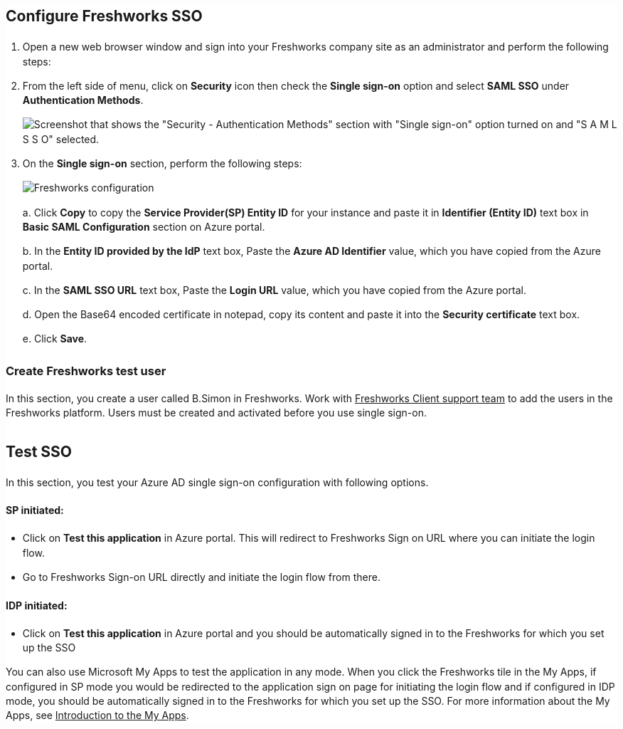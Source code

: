 ## Configure Freshworks SSO

1. Open a new web browser window and sign into your Freshworks company site as an administrator and perform the following steps:

2. From the left side of menu, click on **Security** icon then check the **Single sign-on** option and select **SAML SSO** under **Authentication Methods**.

    ![Screenshot that shows the "Security - Authentication Methods" section with "Single sign-on" option turned on and "S A M L S S O" selected.](./media/freshworks-tutorial/configure01.png)

3. On the **Single sign-on** section, perform the following steps:

    ![Freshworks configuration](./media/freshworks-tutorial/configure02.png)

    a. Click **Copy** to copy the **Service Provider(SP) Entity ID** for your instance and paste it in **Identifier (Entity ID)** text box in **Basic SAML Configuration** section on Azure portal.

    b. In the **Entity ID provided by the IdP** text box, Paste the **Azure AD Identifier** value, which you have copied from the Azure portal.

    c. In the **SAML SSO URL** text box, Paste the **Login URL** value, which you have copied from the Azure portal.

    d. Open the Base64 encoded certificate in notepad, copy its content and paste it into the **Security certificate** text box.

    e. Click **Save**.

### Create Freshworks test user

In this section, you create a user called B.Simon in Freshworks. Work with [Freshworks Client support team](mailto:support@freshworks.com) to add the users in the Freshworks platform. Users must be created and activated before you use single sign-on. 

## Test SSO 

In this section, you test your Azure AD single sign-on configuration with following options. 

#### SP initiated:

* Click on **Test this application** in Azure portal. This will redirect to Freshworks Sign on URL where you can initiate the login flow.  

* Go to Freshworks Sign-on URL directly and initiate the login flow from there.

#### IDP initiated:

* Click on **Test this application** in Azure portal and you should be automatically signed in to the Freshworks for which you set up the SSO 

You can also use Microsoft My Apps to test the application in any mode. When you click the Freshworks tile in the My Apps, if configured in SP mode you would be redirected to the application sign on page for initiating the login flow and if configured in IDP mode, you should be automatically signed in to the Freshworks for which you set up the SSO. For more information about the My Apps, see [Introduction to the My Apps](https://support.microsoft.com/account-billing/sign-in-and-start-apps-from-the-my-apps-portal-2f3b1bae-0e5a-4a86-a33e-876fbd2a4510).
